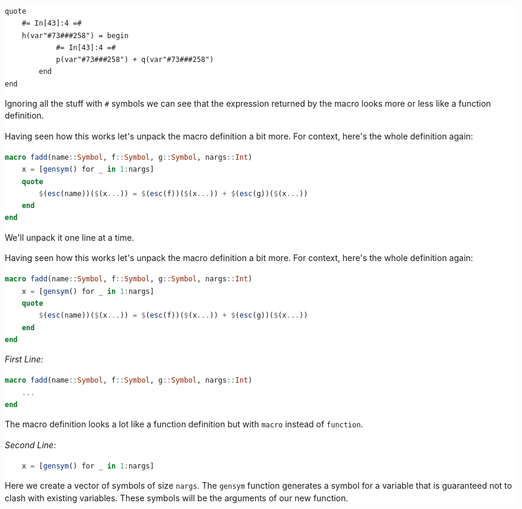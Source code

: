 


    quote
        #= In[43]:4 =#
        h(var"#73###258") = begin
                #= In[43]:4 =#
                p(var"#73###258") + q(var"#73###258")
            end
    end



Ignoring all the stuff with `#` symbols we can see that the expression returned by the macro looks more or less like a function definition.


Having seen how this works let's unpack the macro definition a bit more. For context, here's the whole definition again:

```julia
macro fadd(name::Symbol, f::Symbol, g::Symbol, nargs::Int)
    x = [gensym() for _ in 1:nargs]
    quote
        $(esc(name))($(x...)) = $(esc(f))($(x...)) + $(esc(g))($(x...))
    end
end
```

We'll unpack it one line at a time.


Having seen how this works let's unpack the macro definition a bit more. For context, here's the whole definition again:

```julia
macro fadd(name::Symbol, f::Symbol, g::Symbol, nargs::Int)
    x = [gensym() for _ in 1:nargs]
    quote
        $(esc(name))($(x...)) = $(esc(f))($(x...)) + $(esc(g))($(x...))
    end
end
```

*First Line:*

```julia
macro fadd(name::Symbol, f::Symbol, g::Symbol, nargs::Int)
    ...
end
```

The macro definition looks a lot like a function definition but with `macro` instead of `function`.


*Second Line:*

```julia
    x = [gensym() for _ in 1:nargs]
```

Here we create a vector of symbols of size `nargs`. The `gensym` function generates a symbol for a variable that is guaranteed not to clash with existing variables.  These symbols will be the arguments of our new function.
